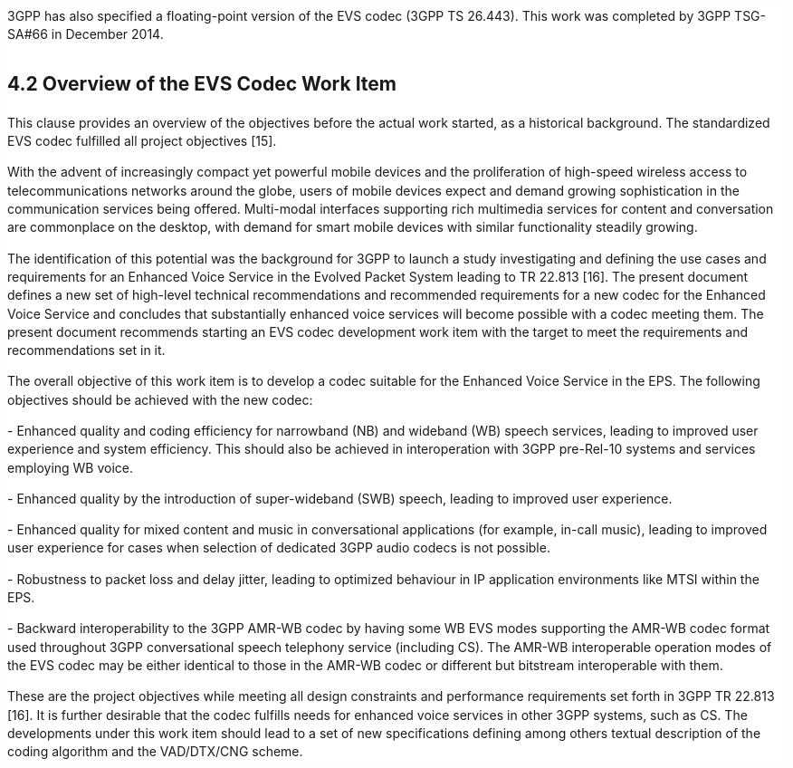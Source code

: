 3GPP has also specified a floating-point version of the EVS codec (3GPP
TS 26.443). This work was completed by 3GPP TSG-SA\#66 in December 2014.

4.2 Overview of the EVS Codec Work Item
---------------------------------------

This clause provides an overview of the objectives before the actual
work started, as a historical background. The standardized EVS codec
fulfilled all project objectives \[15\].

With the advent of increasingly compact yet powerful mobile devices and
the proliferation of high-speed wireless access to telecommunications
networks around the globe, users of mobile devices expect and demand
growing sophistication in the communication services being offered.
Multi-modal interfaces supporting rich multimedia services for content
and conversation are commonplace on the desktop, with demand for smart
mobile devices with similar functionality steadily growing.

The identification of this potential was the background for 3GPP to
launch a study investigating and defining the use cases and requirements
for an Enhanced Voice Service in the Evolved Packet System leading to TR
22.813 \[16\]. The present document defines a new set of high-level
technical recommendations and recommended requirements for a new codec
for the Enhanced Voice Service and concludes that substantially enhanced
voice services will become possible with a codec meeting them. The
present document recommends starting an EVS codec development work item
with the target to meet the requirements and recommendations set in it.

The overall objective of this work item is to develop a codec suitable
for the Enhanced Voice Service in the EPS. The following objectives
should be achieved with the new codec:

\- Enhanced quality and coding efficiency for narrowband (NB) and
wideband (WB) speech services, leading to improved user experience and
system efficiency. This should also be achieved in interoperation with
3GPP pre-Rel-10 systems and services employing WB voice.

\- Enhanced quality by the introduction of super-wideband (SWB) speech,
leading to improved user experience.

\- Enhanced quality for mixed content and music in conversational
applications (for example, in-call music), leading to improved user
experience for cases when selection of dedicated 3GPP audio codecs is
not possible.

\- Robustness to packet loss and delay jitter, leading to optimized
behaviour in IP application environments like MTSI within the EPS.

\- Backward interoperability to the 3GPP AMR-WB codec by having some WB
EVS modes supporting the AMR-WB codec format used throughout 3GPP
conversational speech telephony service (including CS). The AMR-WB
interoperable operation modes of the EVS codec may be either identical
to those in the AMR-WB codec or different but bitstream interoperable
with them.

These are the project objectives while meeting all design constraints
and performance requirements set forth in 3GPP TR 22.813 \[16\]. It is
further desirable that the codec fulfills needs for enhanced voice
services in other 3GPP systems, such as CS. The developments under this
work item should lead to a set of new specifications defining among
others textual description of the coding algorithm and the VAD/DTX/CNG
scheme.
